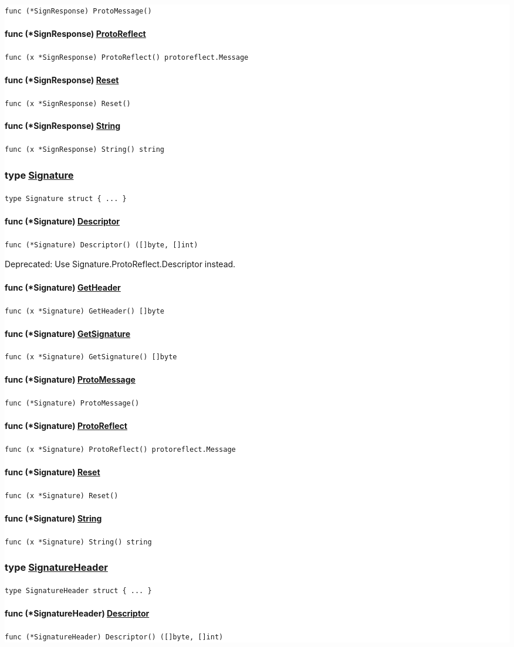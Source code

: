 `func (*SignResponse) ProtoMessage()`

#### func (*SignResponse) [ProtoReflect](/transport.pb.go#L109)

`func (x *SignResponse) ProtoReflect() protoreflect.Message`

#### func (*SignResponse) [Reset](/transport.pb.go#L94)

`func (x *SignResponse) Reset()`

#### func (*SignResponse) [String](/transport.pb.go#L103)

`func (x *SignResponse) String() string`

### type [Signature](/pbmse.pb.go#L178)

`type Signature struct { ... }`

#### func (*Signature) [Descriptor](/pbmse.pb.go#L215)

`func (*Signature) Descriptor() ([]byte, []int)`

Deprecated: Use Signature.ProtoReflect.Descriptor instead.

#### func (*Signature) [GetHeader](/pbmse.pb.go#L219)

`func (x *Signature) GetHeader() []byte`

#### func (*Signature) [GetSignature](/pbmse.pb.go#L226)

`func (x *Signature) GetSignature() []byte`

#### func (*Signature) [ProtoMessage](/pbmse.pb.go#L200)

`func (*Signature) ProtoMessage()`

#### func (*Signature) [ProtoReflect](/pbmse.pb.go#L202)

`func (x *Signature) ProtoReflect() protoreflect.Message`

#### func (*Signature) [Reset](/pbmse.pb.go#L187)

`func (x *Signature) Reset()`

#### func (*Signature) [String](/pbmse.pb.go#L196)

`func (x *Signature) String() string`

### type [SignatureHeader](/pbmse.pb.go#L233)

`type SignatureHeader struct { ... }`

#### func (*SignatureHeader) [Descriptor](/pbmse.pb.go#L270)

`func (*SignatureHeader) Descriptor() ([]byte, []int)`
